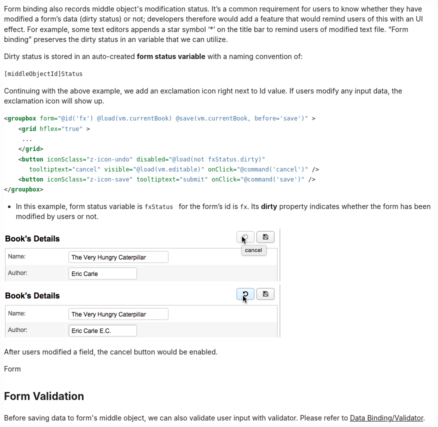Form binding also records middle object's modification status. It’s a common requirement for users to know whether they have modified a form’s data (dirty status) or not; developers therefore would add a feature that would remind users of this with an UI effect. For example, some text editors appends a star symbol ‘*’ on the title bar to remind users of modified text file. “Form binding” preserves the dirty status in an variable that we can utilize.

Dirty status is stored in an auto-created **form status variable** with a naming convention of:

`[middleObjectId]Status`

Continuing with the above example, we add an exclamation icon right next to Id value. If users modify any input data, the exclamation icon will show up.
```xml
<groupbox form="@id('fx') @load(vm.currentBook) @save(vm.currentBook, before='save')" >
    <grid hflex="true" >
     ...
    </grid>
    <button iconSclass="z-icon-undo" disabled="@load(not fxStatus.dirty)" 
       tooltiptext="cancel" visible="@load(vm.editable)" onClick="@command('cancel')" />
    <button iconSclass="z-icon-save" tooltiptext="submit" onClick="@command('save')" />
</groupbox>
```
-   In this example, form status variable is `fxStatus ` for the form’s id is ` fx `. Its **dirty** property indicates whether the form has been modified by users or not.

![MVVM FormBinding Form Dirty-1](Mvvm-form-binding-formstatus-1.png)
![MVVM FormBinding Form Dirty-2](Mvvm-form-binding-formstatus-2.png)


After users modified a field, the cancel button would be enabled.

Form

## Form Validation

Before saving data to form's middle object, we can also validate user input with validator. Please refer to [Data Binding/Validator](./validator.html).
